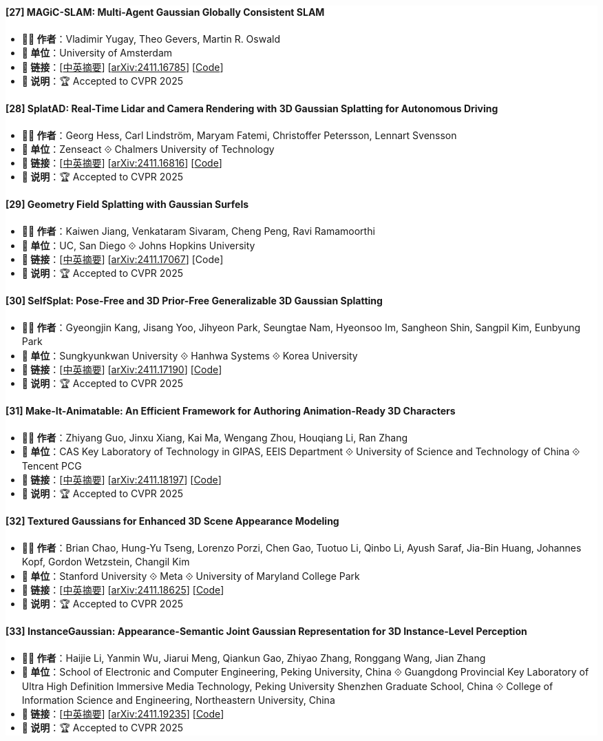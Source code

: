 #### [27] MAGiC-SLAM: Multi-Agent Gaussian Globally Consistent SLAM
- **🧑‍🔬 作者**：Vladimir Yugay, Theo Gevers, Martin R. Oswald
- **🏫 单位**：University of Amsterdam
- **🔗 链接**：[[中英摘要](../abs/2411.16785.md)] [[arXiv:2411.16785](https://arxiv.org/abs/2411.16785)] [[Code](https://github.com/VladimirYugay/MAGiC-SLAM)]
- **📝 说明**：🏆 Accepted to CVPR 2025

#### [28] SplatAD: Real-Time Lidar and Camera Rendering with 3D Gaussian Splatting for Autonomous Driving
- **🧑‍🔬 作者**：Georg Hess, Carl Lindström, Maryam Fatemi, Christoffer Petersson, Lennart Svensson
- **🏫 单位**：Zenseact ⟐ Chalmers University of Technology
- **🔗 链接**：[[中英摘要](../abs/2411.16816.md)] [[arXiv:2411.16816](https://arxiv.org/abs/2411.16816)] [[Code](https://github.com/carlinds/splatad)]
- **📝 说明**：🏆 Accepted to CVPR 2025

#### [29] Geometry Field Splatting with Gaussian Surfels
- **🧑‍🔬 作者**：Kaiwen Jiang, Venkataram Sivaram, Cheng Peng, Ravi Ramamoorthi
- **🏫 单位**：UC, San Diego ⟐ Johns Hopkins University
- **🔗 链接**：[[中英摘要](../abs/2411.17067.md)] [[arXiv:2411.17067](https://arxiv.org/abs/2411.17067)] [Code]
- **📝 说明**：🏆 Accepted to CVPR 2025

#### [30] SelfSplat: Pose-Free and 3D Prior-Free Generalizable 3D Gaussian Splatting
- **🧑‍🔬 作者**：Gyeongjin Kang, Jisang Yoo, Jihyeon Park, Seungtae Nam, Hyeonsoo Im, Sangheon Shin, Sangpil Kim, Eunbyung Park
- **🏫 单位**：Sungkyunkwan University ⟐ Hanhwa Systems ⟐ Korea University
- **🔗 链接**：[[中英摘要](../abs/2411.17190.md)] [[arXiv:2411.17190](https://arxiv.org/abs/2411.17190)] [[Code](https://github.com/Gynjn/selfsplat)]
- **📝 说明**：🏆 Accepted to CVPR 2025

#### [31] Make-It-Animatable: An Efficient Framework for Authoring Animation-Ready 3D Characters
- **🧑‍🔬 作者**：Zhiyang Guo, Jinxu Xiang, Kai Ma, Wengang Zhou, Houqiang Li, Ran Zhang
- **🏫 单位**：CAS Key Laboratory of Technology in GIPAS, EEIS Department ⟐ University of Science and Technology of China ⟐ Tencent PCG
- **🔗 链接**：[[中英摘要](../abs/2411.18197.md)] [[arXiv:2411.18197](https://arxiv.org/abs/2411.18197)] [[Code](https://github.com/jasongzy/Make-It-Animatable)]
- **📝 说明**：🏆 Accepted to CVPR 2025

#### [32] Textured Gaussians for Enhanced 3D Scene Appearance Modeling
- **🧑‍🔬 作者**：Brian Chao, Hung-Yu Tseng, Lorenzo Porzi, Chen Gao, Tuotuo Li, Qinbo Li, Ayush Saraf, Jia-Bin Huang, Johannes Kopf, Gordon Wetzstein, Changil Kim
- **🏫 单位**：Stanford University ⟐ Meta ⟐ University of Maryland College Park
- **🔗 链接**：[[中英摘要](../abs/2411.18625.md)] [[arXiv:2411.18625](https://arxiv.org/abs/2411.18625)] [[Code](https://github.com/bchao1/textured_gaussians)]
- **📝 说明**：🏆 Accepted to CVPR 2025

#### [33] InstanceGaussian: Appearance-Semantic Joint Gaussian Representation for 3D Instance-Level Perception
- **🧑‍🔬 作者**：Haijie Li, Yanmin Wu, Jiarui Meng, Qiankun Gao, Zhiyao Zhang, Ronggang Wang, Jian Zhang
- **🏫 单位**：School of Electronic and Computer Engineering, Peking University, China ⟐ Guangdong Provincial Key Laboratory of Ultra High Definition Immersive Media Technology, Peking University Shenzhen Graduate School, China ⟐ College of Information Science and Engineering, Northeastern University, China
- **🔗 链接**：[[中英摘要](../abs/2411.19235.md)] [[arXiv:2411.19235](https://arxiv.org/abs/2411.19235)] [[Code](https://github.com/lhj-git/InstanceGasuusian_code)]
- **📝 说明**：🏆 Accepted to CVPR 2025
